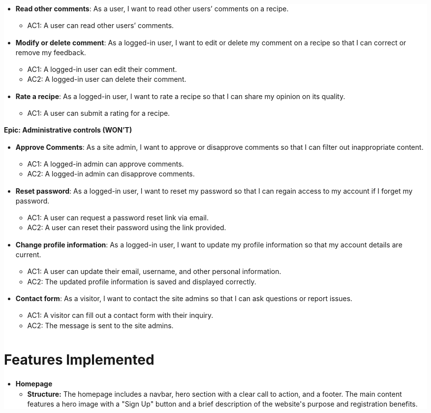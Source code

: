 - **Read other comments**: As a user, I want to read other users’ comments on a recipe.
  - AC1: A user can read other users’ comments.

- **Modify or delete comment**: As a logged-in user, I want to edit or delete my comment on a recipe so that I can correct or remove my feedback.
  - AC1: A logged-in user can edit their comment.
  - AC2: A logged-in user can delete their comment.

- **Rate a recipe**: As a logged-in user, I want to rate a recipe so that I can share my opinion on its quality.
  - AC1: A user can submit a rating for a recipe.

**Epic: Administrative controls (WON’T)**
- **Approve Comments**: As a site admin, I want to approve or disapprove comments so that I can filter out inappropriate content.
  - AC1: A logged-in admin can approve comments.
  - AC2: A logged-in admin can disapprove comments.

- **Reset password**: As a logged-in user, I want to reset my password so that I can regain access to my account if I forget my password.
  - AC1: A user can request a password reset link via email.
  - AC2: A user can reset their password using the link provided.

- **Change profile information**: As a logged-in user, I want to update my profile information so that my account details are current.
  - AC1: A user can update their email, username, and other personal information.
  - AC2: The updated profile information is saved and displayed correctly.

- **Contact form**: As a visitor, I want to contact the site admins so that I can ask questions or report issues.
  - AC1: A visitor can fill out a contact form with their inquiry.
  - AC2: The message is sent to the site admins.


# Features Implemented

- **Homepage**
  - **Structure:** The homepage includes a navbar, hero section with a clear call to action, and a footer. The main content features a hero image with a "Sign Up" button and a brief description of the website's purpose and registration benefits.

